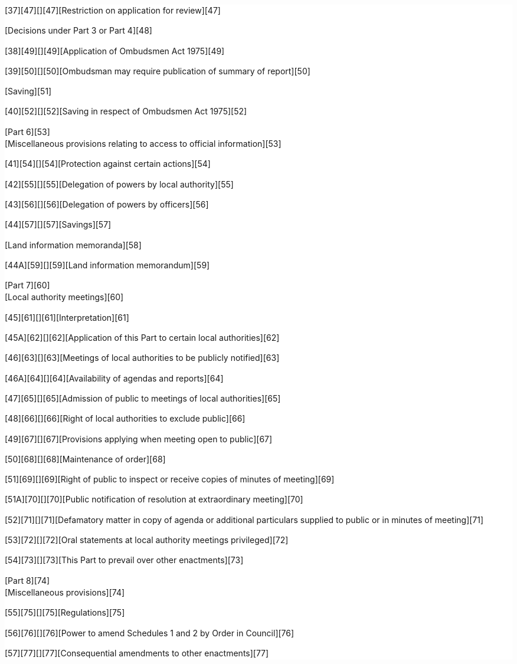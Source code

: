 [37][47][][47][Restriction on application for review][47]

[Decisions under Part 3 or Part 4][48]

[38][49][][49][Application of Ombudsmen Act 1975][49]

[39][50][][50][Ombudsman may require publication of summary of report][50]

[Saving][51]

[40][52][][52][Saving in respect of Ombudsmen Act 1975][52]

[Part 6][53]  
[Miscellaneous provisions relating to access to official information][53]

[41][54][][54][Protection against certain actions][54]

[42][55][][55][Delegation of powers by local authority][55]

[43][56][][56][Delegation of powers by officers][56]

[44][57][][57][Savings][57]

[Land information memoranda][58]

[44A][59][][59][Land information memorandum][59]

[Part 7][60]  
[Local authority meetings][60]

[45][61][][61][Interpretation][61]

[45A][62][][62][Application of this Part to certain local authorities][62]

[46][63][][63][Meetings of local authorities to be publicly notified][63]

[46A][64][][64][Availability of agendas and reports][64]

[47][65][][65][Admission of public to meetings of local authorities][65]

[48][66][][66][Right of local authorities to exclude public][66]

[49][67][][67][Provisions applying when meeting open to public][67]

[50][68][][68][Maintenance of order][68]

[51][69][][69][Right of public to inspect or receive copies of minutes of meeting][69]

[51A][70][][70][Public notification of resolution at extraordinary meeting][70]

[52][71][][71][Defamatory matter in copy of agenda or additional particulars supplied to public or in minutes of meeting][71]

[53][72][][72][Oral statements at local authority meetings privileged][72]

[54][73][][73][This Part to prevail over other enactments][73]

[Part 8][74]  
[Miscellaneous provisions][74]

[55][75][][75][Regulations][75]

[56][76][][76][Power to amend Schedules 1 and 2 by Order in Council][76]

[57][77][][77][Consequential amendments to other enactments][77]
